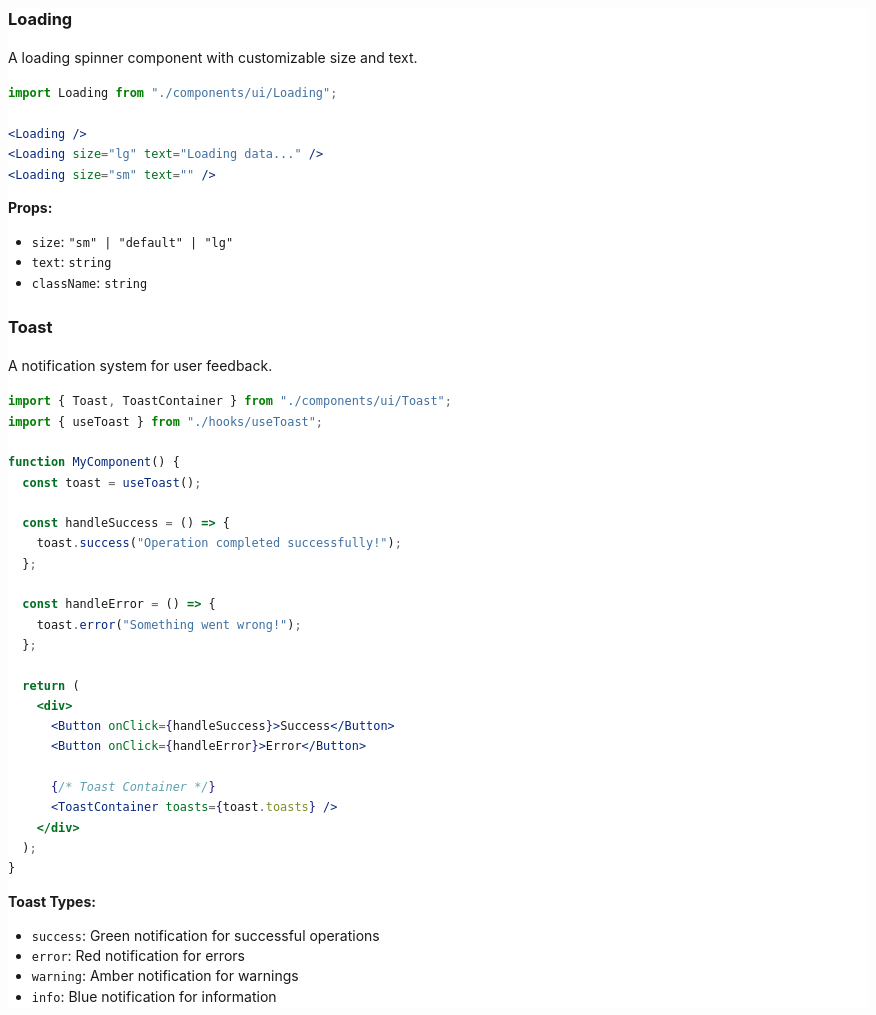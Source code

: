### Loading

A loading spinner component with customizable size and text.

```jsx
import Loading from "./components/ui/Loading";

<Loading />
<Loading size="lg" text="Loading data..." />
<Loading size="sm" text="" />
```

**Props:**
- `size`: `"sm" | "default" | "lg"`
- `text`: `string`
- `className`: `string`

### Toast

A notification system for user feedback.

```jsx
import { Toast, ToastContainer } from "./components/ui/Toast";
import { useToast } from "./hooks/useToast";

function MyComponent() {
  const toast = useToast();

  const handleSuccess = () => {
    toast.success("Operation completed successfully!");
  };

  const handleError = () => {
    toast.error("Something went wrong!");
  };

  return (
    <div>
      <Button onClick={handleSuccess}>Success</Button>
      <Button onClick={handleError}>Error</Button>
      
      {/* Toast Container */}
      <ToastContainer toasts={toast.toasts} />
    </div>
  );
}
```

**Toast Types:**
- `success`: Green notification for successful operations
- `error`: Red notification for errors
- `warning`: Amber notification for warnings
- `info`: Blue notification for information
